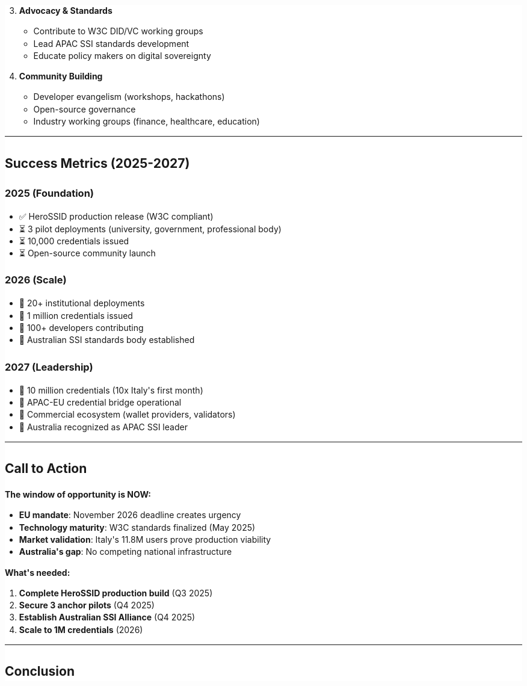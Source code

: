3. **Advocacy & Standards**
   - Contribute to W3C DID/VC working groups
   - Lead APAC SSI standards development
   - Educate policy makers on digital sovereignty

4. **Community Building**
   - Developer evangelism (workshops, hackathons)
   - Open-source governance
   - Industry working groups (finance, healthcare, education)

---

## Success Metrics (2025-2027)

### 2025 (Foundation)
- ✅ HeroSSID production release (W3C compliant)
- ⏳ 3 pilot deployments (university, government, professional body)
- ⏳ 10,000 credentials issued
- ⏳ Open-source community launch

### 2026 (Scale)
- 🎯 20+ institutional deployments
- 🎯 1 million credentials issued
- 🎯 100+ developers contributing
- 🎯 Australian SSI standards body established

### 2027 (Leadership)
- 🚀 10 million credentials (10x Italy's first month)
- 🚀 APAC-EU credential bridge operational
- 🚀 Commercial ecosystem (wallet providers, validators)
- 🚀 Australia recognized as APAC SSI leader

---

## Call to Action

**The window of opportunity is NOW:**

- **EU mandate**: November 2026 deadline creates urgency
- **Technology maturity**: W3C standards finalized (May 2025)
- **Market validation**: Italy's 11.8M users prove production viability
- **Australia's gap**: No competing national infrastructure

**What's needed:**
1. **Complete HeroSSID production build** (Q3 2025)
2. **Secure 3 anchor pilots** (Q4 2025)
3. **Establish Australian SSI Alliance** (Q4 2025)
4. **Scale to 1M credentials** (2026)

---

## Conclusion
